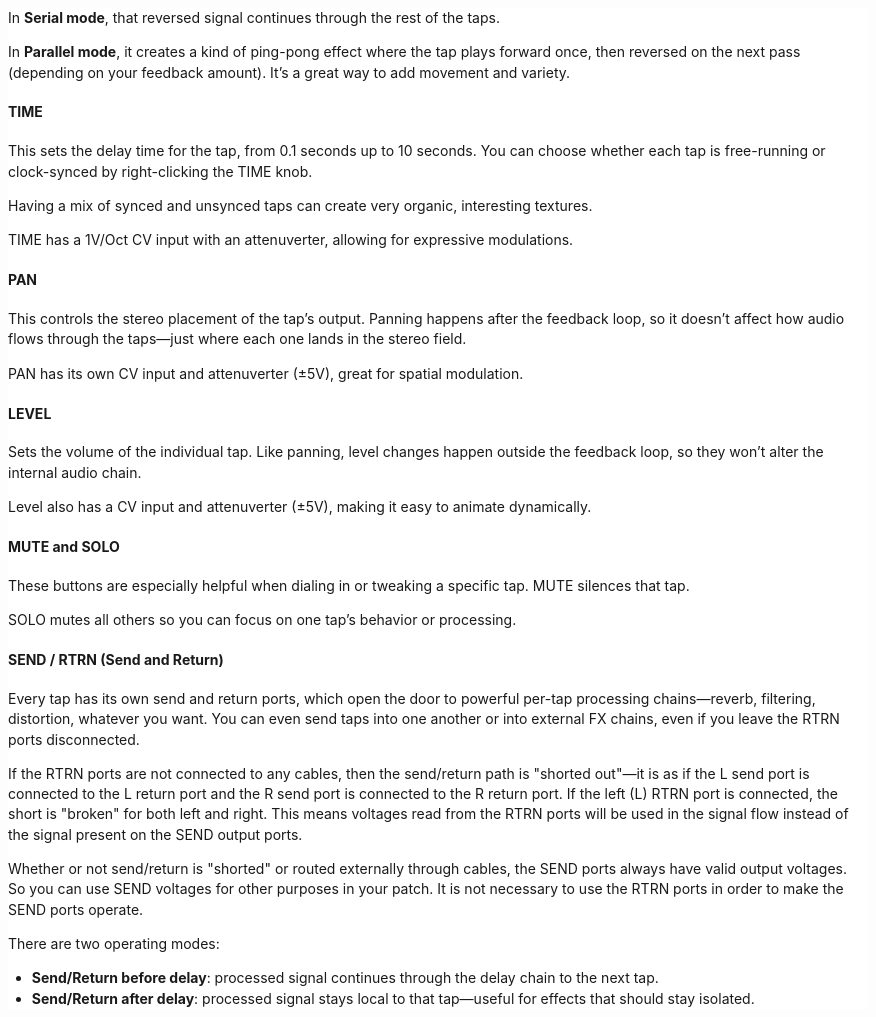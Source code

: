 In **Serial mode**, that reversed signal continues through the rest of the taps.

In **Parallel mode**, it creates a kind of ping-pong effect where the tap plays forward once, then reversed on the next pass (depending on your feedback amount). It’s a great way to add movement and variety.

#### TIME

This sets the delay time for the tap, from 0.1 seconds up to 10 seconds.
You can choose whether each tap is free-running or clock-synced by right-clicking the TIME knob.

Having a mix of synced and unsynced taps can create very organic, interesting textures.

TIME has a 1V/Oct CV input with an attenuverter, allowing for expressive modulations.

#### PAN

This controls the stereo placement of the tap’s output.
Panning happens after the feedback loop, so it doesn’t affect how audio flows through the taps—just where each one lands in the stereo field.

PAN has its own CV input and attenuverter (±5V), great for spatial modulation.

#### LEVEL

Sets the volume of the individual tap.
Like panning, level changes happen outside the feedback loop, so they won’t alter the internal audio chain.

Level also has a CV input and attenuverter (±5V), making it easy to animate dynamically.

#### MUTE and SOLO

These buttons are especially helpful when dialing in or tweaking a specific tap.
MUTE silences that tap.

SOLO mutes all others so you can focus on one tap’s behavior or processing.

#### SEND / RTRN (Send and Return)

Every tap has its own send and return ports, which open the door to powerful per-tap processing chains—reverb, filtering, distortion, whatever you want. You can even send taps into one another or into external FX chains, even if you leave the RTRN ports disconnected.

If the RTRN ports are not connected to any cables, then the send/return path is "shorted out"&mdash;it is as if the L send port is connected to the L return port and the R send port is connected to the R return port. If the left (L) RTRN port is connected, the short is "broken" for both left and right. This means voltages read from the RTRN ports will be used in the signal flow instead of the signal present on the SEND output ports.

Whether or not send/return is "shorted" or routed externally through cables, the SEND ports always have valid output voltages. So you can use SEND voltages for other purposes in your patch. It is not necessary to use the RTRN ports in order to make the SEND ports operate.

There are two operating modes:
* **Send/Return before delay**: processed signal continues through the delay chain to the next tap.
* **Send/Return after delay**: processed signal stays local to that tap—useful for effects that should stay isolated.
